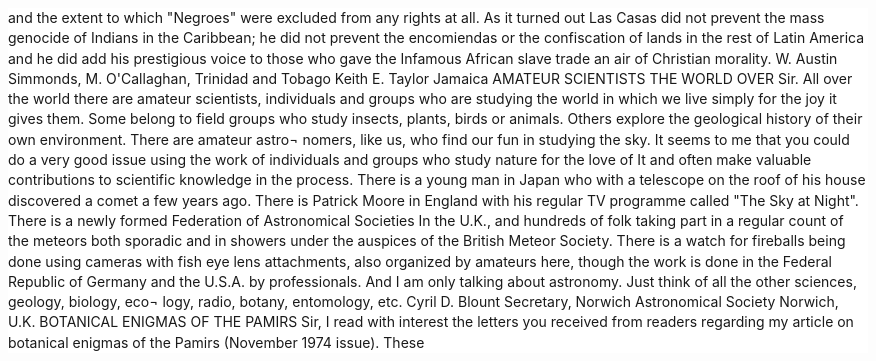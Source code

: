 and the extent to which "Negroes"
were excluded from any rights at all.
As it turned out Las Casas did not
prevent the mass genocide of Indians
in the Caribbean; he did not prevent
the encomiendas or the confiscation of
lands in the rest of Latin America
and he did add his prestigious voice
to those who gave the Infamous African
slave trade an air of Christian morality.
W. Austin Simmonds, M. O'Callaghan,
Trinidad and Tobago
Keith E. Taylor
Jamaica
AMATEUR SCIENTISTS
THE WORLD OVER
Sir.
All over the world there are amateur
scientists, individuals and groups who
are studying the world in which we live
simply for the joy it gives them. Some
belong to field groups who study insects,
plants, birds or animals. Others explore
the geological history of their own
environment. There are amateur astro¬
nomers, like us, who find our fun in
studying the sky.
It seems to me that you could do a
very good issue using the work of
individuals and groups who study nature
for the love of It and often make
valuable contributions to scientific
knowledge in the process.
There is a young man in Japan who
with a telescope on the roof of his
house discovered a comet a few years
ago. There is Patrick Moore in England
with his regular TV programme called
"The Sky at Night". There is a newly
formed Federation of Astronomical
Societies In the U.K., and hundreds of
folk taking part in a regular count of
the meteors both sporadic and in
showers under the auspices of the
British Meteor Society. There is a
watch for fireballs being done using
cameras with fish eye lens attachments,
also organized by amateurs here, though
the work is done in the Federal
Republic of Germany and the U.S.A. by
professionals. And I am only talking
about astronomy. Just think of all the
other sciences, geology, biology, eco¬
logy, radio, botany, entomology, etc.
Cyril D. Blount
Secretary, Norwich Astronomical Society
Norwich, U.K.
BOTANICAL ENIGMAS
OF THE PAMIRS
Sir,
I read with interest the letters you
received from readers regarding my
article on botanical enigmas of the
Pamirs (November 1974 issue). These